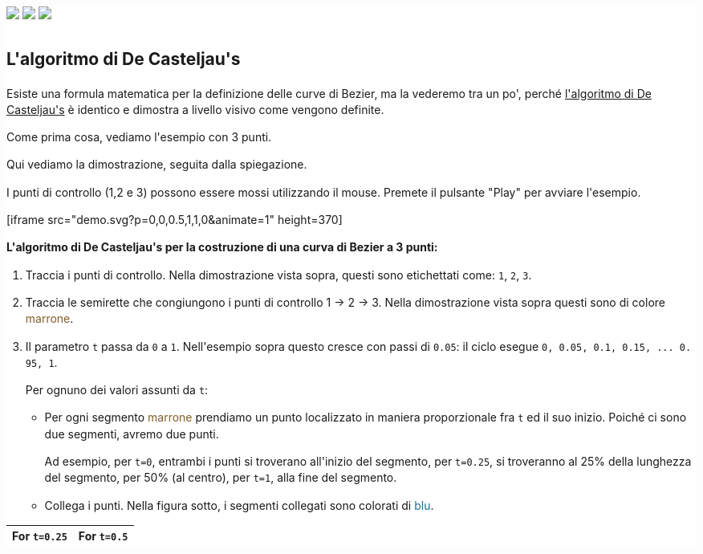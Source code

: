 ![](bezier-car.svg) ![](bezier-letter.svg) ![](bezier-vase.svg)

## L'algoritmo di De Casteljau's

Esiste una formula matematica per la definizione delle curve di Bezier, ma la vederemo tra un po', perché [l'algoritmo di De Casteljau's](https://en.wikipedia.org/wiki/De_Casteljau%27s_algorithm) è identico e dimostra a livello visivo come vengono definite.

Come prima cosa, vediamo l'esempio con 3 punti.

Qui vediamo la dimostrazione, seguita dalla spiegazione.

I punti di controllo (1,2 e 3) possono essere mossi utilizzando il mouse. Premete il pulsante "Play" per avviare l'esempio.

[iframe src="demo.svg?p=0,0,0.5,1,1,0&animate=1" height=370]

**L'algoritmo di De Casteljau's per la costruzione di una curva di Bezier a 3 punti:**

1. Traccia i punti di controllo. Nella dimostrazione vista sopra, questi sono etichettati come: `1`, `2`, `3`.
2. Traccia le semirette che congiungono i punti di controllo 1 -> 2 -> 3. Nella dimostrazione vista sopra questi sono di colore <span style="color:#825E28">marrone</span>.
3. Il parametro `t` passa da `0` a `1`. Nell'esempio sopra questo cresce con passi di `0.05`: il ciclo esegue `0, 0.05, 0.1, 0.15, ... 0.95, 1`.

    Per ognuno dei valori assunti da `t`:

    - Per ogni segmento <span style="color:#825E28">marrone</span> prendiamo un punto localizzato in maniera proporzionale fra `t` ed il suo inizio. Poiché ci sono due segmenti, avremo due punti.

        Ad esempio, per `t=0`, entrambi i punti si troverano all'inizio del segmento, per `t=0.25`, si troveranno al 25% della lunghezza del segmento, per 50% (al centro), per `t=1`, alla fine del segmento.

    - Collega i punti. Nella figura sotto, i segmenti collegati sono colorati di <span style="color:#167490">blu</span>.


| For `t=0.25`             | For `t=0.5`            |
| ------------------------ | ---------------------- |